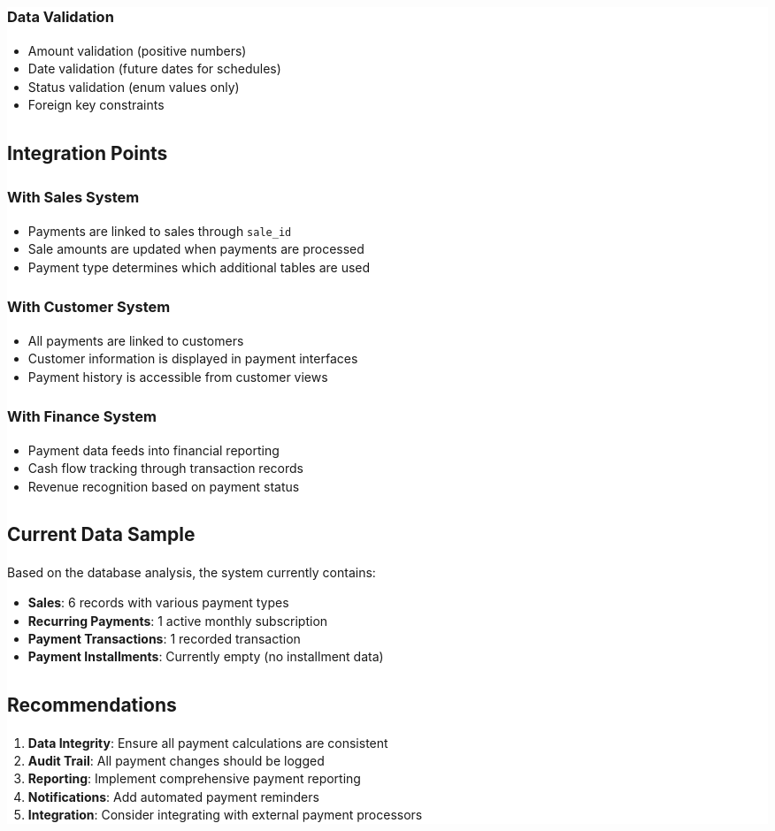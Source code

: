 ### Data Validation
- Amount validation (positive numbers)
- Date validation (future dates for schedules)
- Status validation (enum values only)
- Foreign key constraints

## Integration Points

### With Sales System
- Payments are linked to sales through `sale_id`
- Sale amounts are updated when payments are processed
- Payment type determines which additional tables are used

### With Customer System
- All payments are linked to customers
- Customer information is displayed in payment interfaces
- Payment history is accessible from customer views

### With Finance System
- Payment data feeds into financial reporting
- Cash flow tracking through transaction records
- Revenue recognition based on payment status

## Current Data Sample

Based on the database analysis, the system currently contains:
- **Sales**: 6 records with various payment types
- **Recurring Payments**: 1 active monthly subscription
- **Payment Transactions**: 1 recorded transaction
- **Payment Installments**: Currently empty (no installment data)

## Recommendations

1. **Data Integrity**: Ensure all payment calculations are consistent
2. **Audit Trail**: All payment changes should be logged
3. **Reporting**: Implement comprehensive payment reporting
4. **Notifications**: Add automated payment reminders
5. **Integration**: Consider integrating with external payment processors
